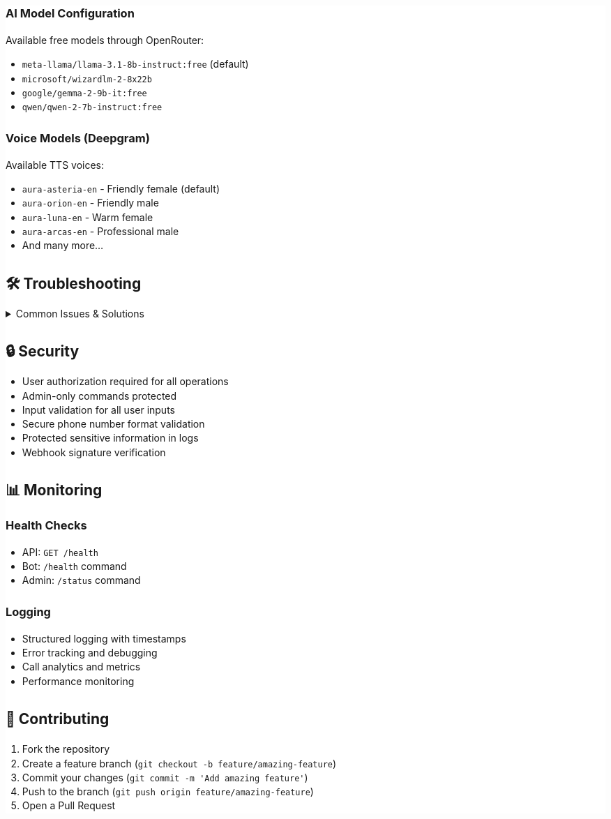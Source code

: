 ### AI Model Configuration

Available free models through OpenRouter:

- `meta-llama/llama-3.1-8b-instruct:free` (default)
- `microsoft/wizardlm-2-8x22b`
- `google/gemma-2-9b-it:free`
- `qwen/qwen-2-7b-instruct:free`

### Voice Models (Deepgram)

Available TTS voices:

- `aura-asteria-en` - Friendly female (default)
- `aura-orion-en` - Friendly male
- `aura-luna-en` - Warm female
- `aura-arcas-en` - Professional male
- And many more…

## 🛠️ Troubleshooting

<details><summary>Common Issues & Solutions</summary></details>

## 🔒 Security

- User authorization required for all operations
- Admin-only commands protected
- Input validation for all user inputs
- Secure phone number format validation
- Protected sensitive information in logs
- Webhook signature verification

## 📊 Monitoring

### Health Checks

- API: `GET /health`
- Bot: `/health` command
- Admin: `/status` command

### Logging

- Structured logging with timestamps
- Error tracking and debugging
- Call analytics and metrics
- Performance monitoring

## 🤝 Contributing

1. Fork the repository
1. Create a feature branch (`git checkout -b feature/amazing-feature`)
1. Commit your changes (`git commit -m 'Add amazing feature'`)
1. Push to the branch (`git push origin feature/amazing-feature`)
1. Open a Pull Request
